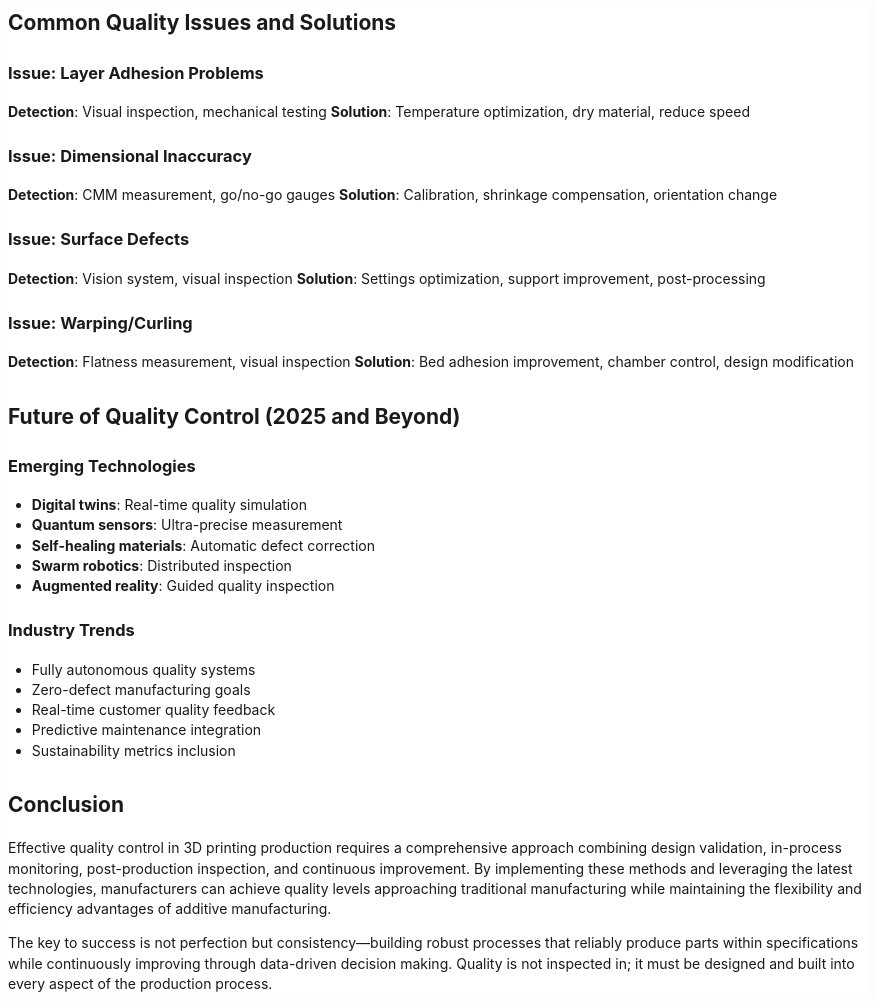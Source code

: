 ## Common Quality Issues and Solutions

### Issue: Layer Adhesion Problems
**Detection**: Visual inspection, mechanical testing
**Solution**: Temperature optimization, dry material, reduce speed

### Issue: Dimensional Inaccuracy
**Detection**: CMM measurement, go/no-go gauges
**Solution**: Calibration, shrinkage compensation, orientation change

### Issue: Surface Defects
**Detection**: Vision system, visual inspection
**Solution**: Settings optimization, support improvement, post-processing

### Issue: Warping/Curling
**Detection**: Flatness measurement, visual inspection
**Solution**: Bed adhesion improvement, chamber control, design modification

## Future of Quality Control (2025 and Beyond)

### Emerging Technologies
- **Digital twins**: Real-time quality simulation
- **Quantum sensors**: Ultra-precise measurement
- **Self-healing materials**: Automatic defect correction
- **Swarm robotics**: Distributed inspection
- **Augmented reality**: Guided quality inspection

### Industry Trends
- Fully autonomous quality systems
- Zero-defect manufacturing goals
- Real-time customer quality feedback
- Predictive maintenance integration
- Sustainability metrics inclusion

## Conclusion

Effective quality control in 3D printing production requires a comprehensive approach combining design validation, in-process monitoring, post-production inspection, and continuous improvement. By implementing these methods and leveraging the latest technologies, manufacturers can achieve quality levels approaching traditional manufacturing while maintaining the flexibility and efficiency advantages of additive manufacturing.

The key to success is not perfection but consistency—building robust processes that reliably produce parts within specifications while continuously improving through data-driven decision making. Quality is not inspected in; it must be designed and built into every aspect of the production process.
